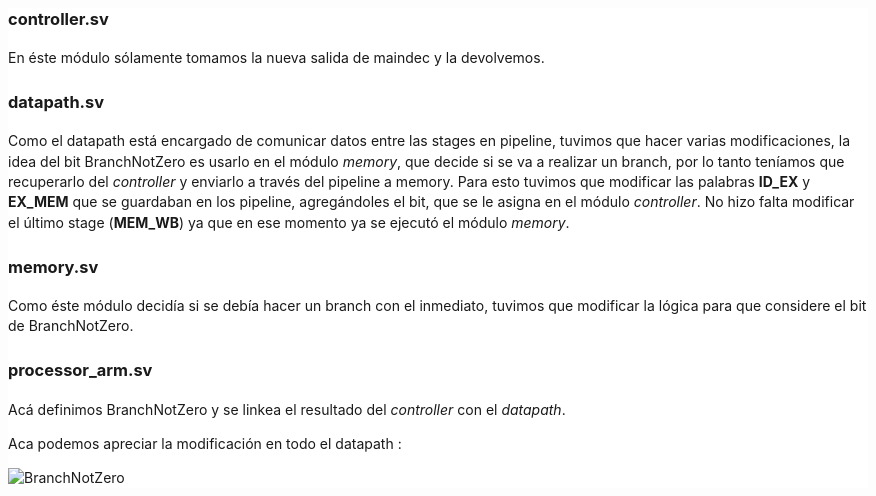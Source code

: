 ### controller.sv

En éste módulo sólamente tomamos la nueva salida de maindec y la devolvemos. 


### datapath.sv

Como el datapath está encargado de comunicar datos entre las stages en pipeline, tuvimos que hacer varias modificaciones, la idea del bit BranchNotZero es usarlo en el módulo *memory*, que decide si se va a realizar un branch, por lo tanto teníamos que recuperarlo del *controller* y enviarlo a través del pipeline a memory.
Para esto tuvimos que modificar las palabras **ID_EX** y **EX_MEM** que se guardaban en los pipeline, agregándoles el bit, que se le asigna en el módulo *controller*. No hizo falta modificar el último stage (**MEM_WB**) ya que en ese momento ya se ejecutó el módulo *memory*.

### memory.sv

Como éste módulo decidía si se debía hacer un branch con el inmediato, tuvimos que modificar la lógica para que considere el bit de BranchNotZero.

### processor_arm.sv

Acá definimos BranchNotZero y se linkea el resultado del *controller* con el *datapath*.

Aca podemos apreciar la modificación en todo el datapath :


![BranchNotZero](https://i.ibb.co/Jqx26PP/Branch-Not-Zero.jpg)
